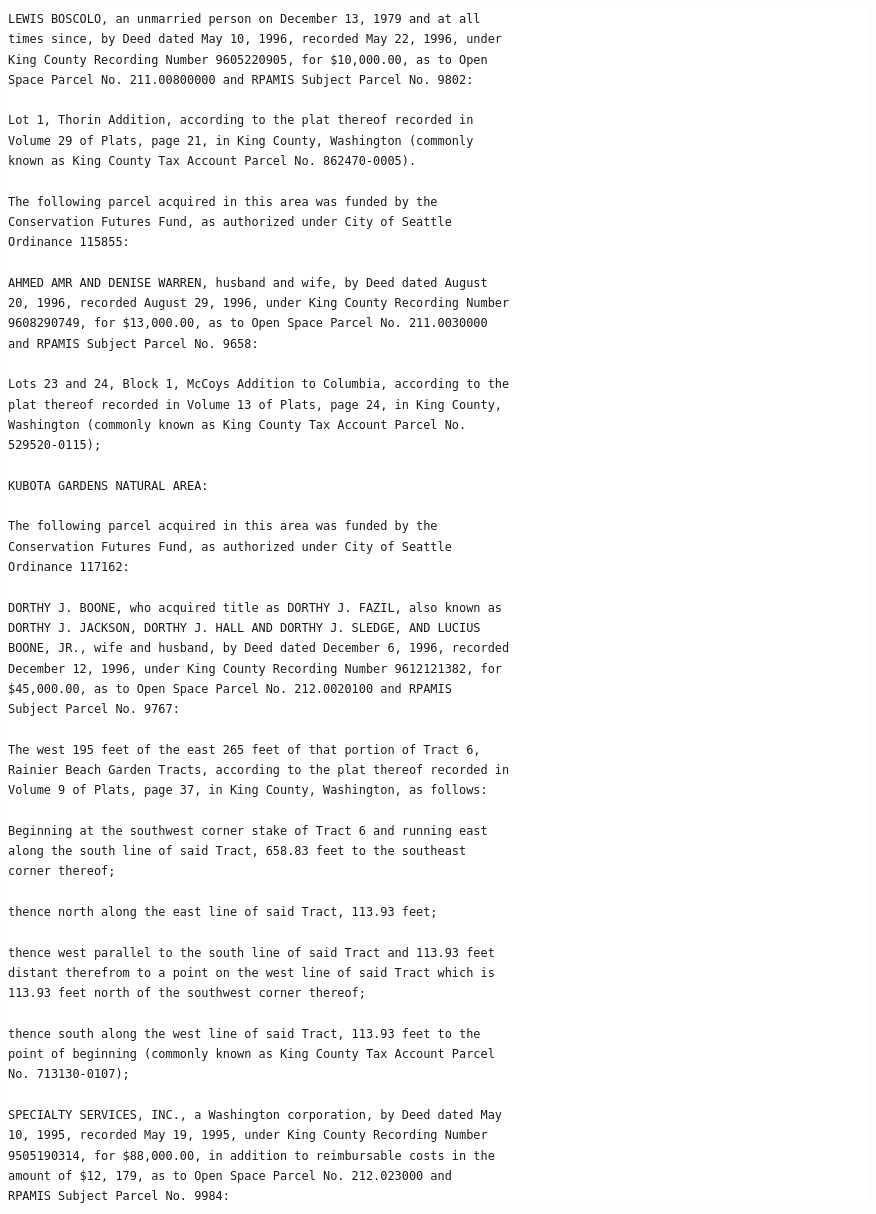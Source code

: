     LEWIS BOSCOLO, an unmarried person on December 13, 1979 and at all  
    times since, by Deed dated May 10, 1996, recorded May 22, 1996, under  
    King County Recording Number 9605220905, for $10,000.00, as to Open  
    Space Parcel No. 211.00800000 and RPAMIS Subject Parcel No. 9802:  
  
    Lot 1, Thorin Addition, according to the plat thereof recorded in  
    Volume 29 of Plats, page 21, in King County, Washington (commonly  
    known as King County Tax Account Parcel No. 862470-0005).  
  
    The following parcel acquired in this area was funded by the  
    Conservation Futures Fund, as authorized under City of Seattle  
    Ordinance 115855:  
  
    AHMED AMR AND DENISE WARREN, husband and wife, by Deed dated August  
    20, 1996, recorded August 29, 1996, under King County Recording Number  
    9608290749, for $13,000.00, as to Open Space Parcel No. 211.0030000  
    and RPAMIS Subject Parcel No. 9658:  
  
    Lots 23 and 24, Block 1, McCoys Addition to Columbia, according to the  
    plat thereof recorded in Volume 13 of Plats, page 24, in King County,  
    Washington (commonly known as King County Tax Account Parcel No.  
    529520-0115);  
  
    KUBOTA GARDENS NATURAL AREA:  
  
    The following parcel acquired in this area was funded by the  
    Conservation Futures Fund, as authorized under City of Seattle  
    Ordinance 117162:  
  
    DORTHY J. BOONE, who acquired title as DORTHY J. FAZIL, also known as  
    DORTHY J. JACKSON, DORTHY J. HALL AND DORTHY J. SLEDGE, AND LUCIUS  
    BOONE, JR., wife and husband, by Deed dated December 6, 1996, recorded  
    December 12, 1996, under King County Recording Number 9612121382, for  
    $45,000.00, as to Open Space Parcel No. 212.0020100 and RPAMIS  
    Subject Parcel No. 9767:  
  
    The west 195 feet of the east 265 feet of that portion of Tract 6,  
    Rainier Beach Garden Tracts, according to the plat thereof recorded in  
    Volume 9 of Plats, page 37, in King County, Washington, as follows:  
  
    Beginning at the southwest corner stake of Tract 6 and running east  
    along the south line of said Tract, 658.83 feet to the southeast  
    corner thereof;  
  
    thence north along the east line of said Tract, 113.93 feet;  
  
    thence west parallel to the south line of said Tract and 113.93 feet  
    distant therefrom to a point on the west line of said Tract which is  
    113.93 feet north of the southwest corner thereof;  
  
    thence south along the west line of said Tract, 113.93 feet to the  
    point of beginning (commonly known as King County Tax Account Parcel  
    No. 713130-0107);  
  
    SPECIALTY SERVICES, INC., a Washington corporation, by Deed dated May  
    10, 1995, recorded May 19, 1995, under King County Recording Number  
    9505190314, for $88,000.00, in addition to reimbursable costs in the  
    amount of $12, 179, as to Open Space Parcel No. 212.023000 and  
    RPAMIS Subject Parcel No. 9984:  
  